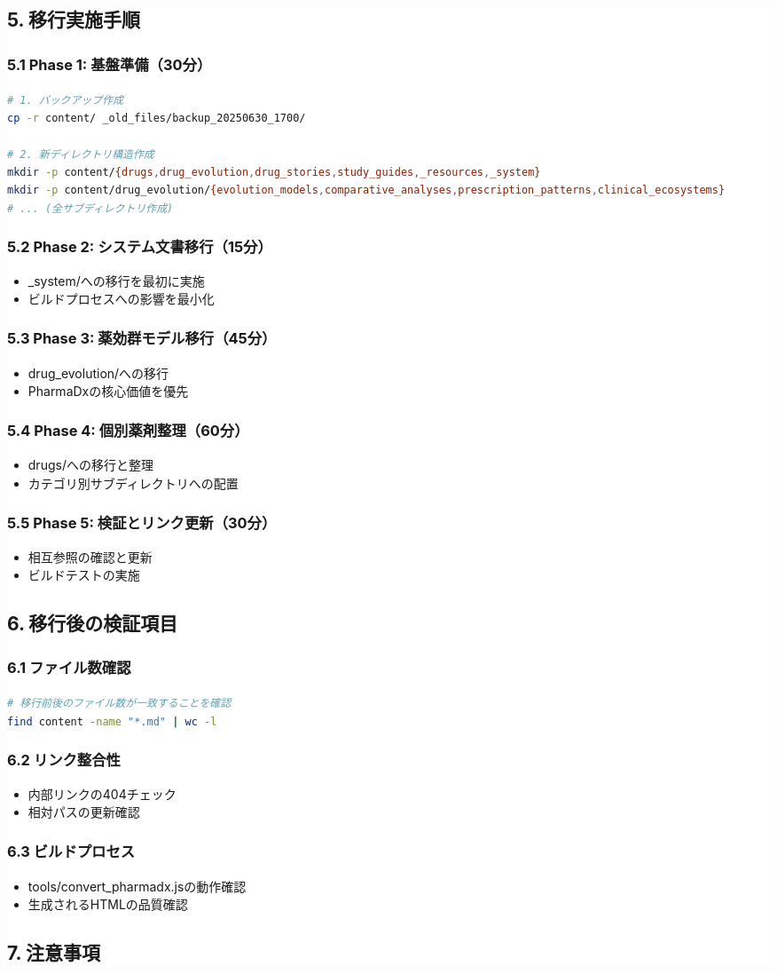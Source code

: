 ## 5. 移行実施手順

### 5.1 Phase 1: 基盤準備（30分）
```bash
# 1. バックアップ作成
cp -r content/ _old_files/backup_20250630_1700/

# 2. 新ディレクトリ構造作成
mkdir -p content/{drugs,drug_evolution,drug_stories,study_guides,_resources,_system}
mkdir -p content/drug_evolution/{evolution_models,comparative_analyses,prescription_patterns,clinical_ecosystems}
# ... (全サブディレクトリ作成)
```

### 5.2 Phase 2: システム文書移行（15分）
- _system/への移行を最初に実施
- ビルドプロセスへの影響を最小化

### 5.3 Phase 3: 薬効群モデル移行（45分）
- drug_evolution/への移行
- PharmaDxの核心価値を優先

### 5.4 Phase 4: 個別薬剤整理（60分）
- drugs/への移行と整理
- カテゴリ別サブディレクトリへの配置

### 5.5 Phase 5: 検証とリンク更新（30分）
- 相互参照の確認と更新
- ビルドテストの実施

## 6. 移行後の検証項目

### 6.1 ファイル数確認
```bash
# 移行前後のファイル数が一致することを確認
find content -name "*.md" | wc -l
```

### 6.2 リンク整合性
- 内部リンクの404チェック
- 相対パスの更新確認

### 6.3 ビルドプロセス
- tools/convert_pharmadx.jsの動作確認
- 生成されるHTMLの品質確認

## 7. 注意事項

